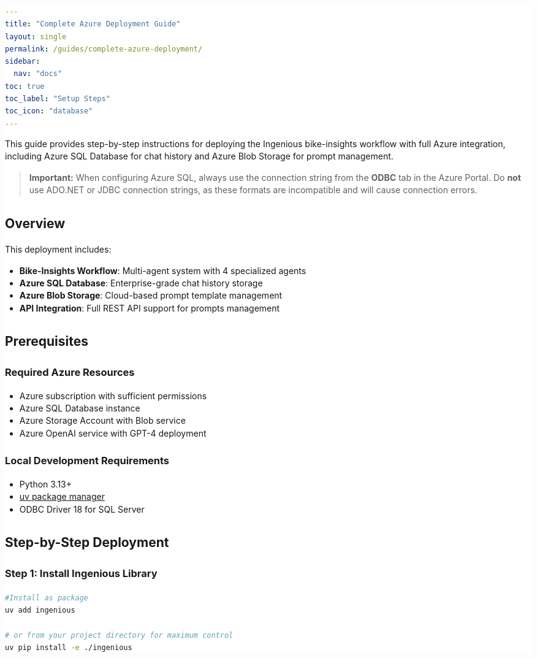 ```yaml
---
title: "Complete Azure Deployment Guide"
layout: single
permalink: /guides/complete-azure-deployment/
sidebar:
  nav: "docs"
toc: true
toc_label: "Setup Steps"
toc_icon: "database"
---
```


This guide provides step-by-step instructions for deploying the Ingenious bike-insights workflow with full Azure integration, including Azure SQL Database for chat history and Azure Blob Storage for prompt management.

> **Important:** When configuring Azure SQL, always use the connection string from the **ODBC** tab in the Azure Portal. Do **not** use ADO.NET or JDBC connection strings, as these formats are incompatible and will cause connection errors.

##  Overview

This deployment includes:
- **Bike-Insights Workflow**: Multi-agent system with 4 specialized agents
- **Azure SQL Database**: Enterprise-grade chat history storage
- **Azure Blob Storage**: Cloud-based prompt template management
- **API Integration**: Full REST API support for prompts management

##  Prerequisites

### Required Azure Resources
- Azure subscription with sufficient permissions
- Azure SQL Database instance
- Azure Storage Account with Blob service
- Azure OpenAI service with GPT-4 deployment

### Local Development Requirements
- Python 3.13+
- [uv package manager](https://docs.astral.sh/uv/)
- ODBC Driver 18 for SQL Server

##  Step-by-Step Deployment

### Step 1: Install Ingenious Library

```bash
#Install as package
uv add ingenious

# or from your project directory for maximum control
uv pip install -e ./ingenious
```

